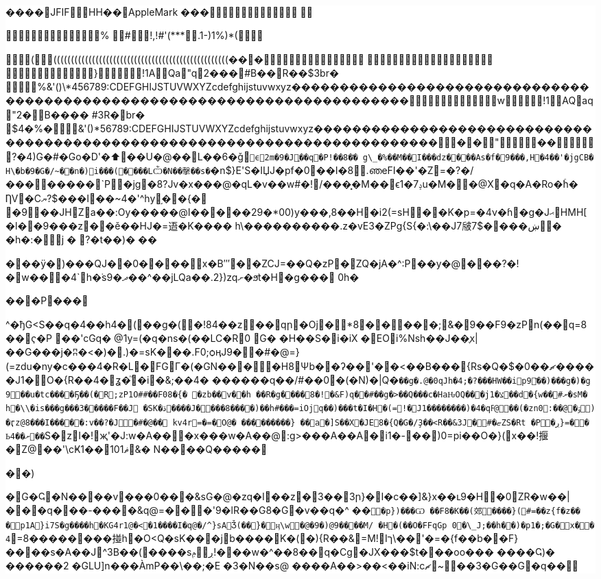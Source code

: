 ���� JFIF  H H  �� AppleMark
�� � 

 
% #!,!#'(\*\*\*.1-)1%)\*(
 
(((((((((((((((((((((((((((((((((((((((((((((((((((���           
        
   } !1AQa"q2���#B��R��$3br� 
%&'()\*456789:CDEFGHIJSTUVWXYZcdefghijstuvwxyz�������������������������������������������������������������������������  w !1AQaq"2�B���� #3R�br�
$4�%�&'()\*56789:CDEFGHIJSTUVWXYZcdefghijstuvwxyz�������������������������������������������������������������������������� ��" ��   ? �4)G�#�Go�D'�⬆��U�@� �L��6�ǧ`ϵ2m�9�J֢��q�P!��8�҃�
g\_�%��M��Ι���dz����As�f�9���,H�4��'�jgCB� H\�b�9�G�/~��n�) i���(����LѼ�N��撀��s�`�n$}E'S�IЏJ �p f�0��I�8.ഞeFI��'�Z=�?�/���♞�����`P�jg�8?J v�x���@�qL�v��w#�!/���͓�M��ϵ1�ݚ7u�M��@X�q�A�Ro�ۚh� ȠV�Cޔ?$���I��~4 �'^hy֣��{�
�9��JHZa��:Ѹ�����@I�����29�\*00)y���,8��H�i2(=sH��K�p=�4ν� ɦ�g�JޙHM H[�l��9���z��ě��HJ�=逜�K���� h\���������� .z�vE3�ZPg{S{� :\��J7㿭7$����ښ� �h�:�j � ?�t��)�
��

 ���ӱ�)���QJ��0��֐��x�B‴��Z CJ=��Q�zP�ZQ�jA�^:P � �y�@���?�!�w���4`h�֔sދ �9��^��jLQa ��.2})zqށ�ϧ֔t�H�ց���
0h�
 
 ���P���
 
 ^�ђG<S��q�4��h4�(��g�(�!84 ��z�� qր�Oj�\*8�����;&�9��F9�zPn(��q=8��ҁ�P  ��'cGq�
@1y=(�q�ns�(��LC�R0
G�
�H ��S�i�iX
�EOi%Nsh��J��֪x|��G���j�ʭ�<�)�׵.)�=sK���.F0;ѻӊJ9��#�@=}(=zdu�ny�c�� �4�R�L�FGΓ�(�GN����H8Ѱb� �ʔ��'��<��B���{Rs�Q�$�0��ޗ�����J1�O�{R��4�ʓ�֘�i�&;��4� ������q��/#��0�(�N) �|Q�`�� g�.@�0qJh�4;�?� ��HW� �ip9҃��)���g�)�g9��u�tc��� �Ҕ��(� R;zP1O##� �F08�{� �zb��v��h
��R�g����8�!�&F)q��#�� g�>��Q���c�HaԊOQ���j1� צ��d�{w��#ށ�sM�h�\\�is���g���3�����F��J �SK�ڌ�� ��J����8����)��h#���=iOjq ��)���t�I�H�(=!�J1��������)�4�qߓ@��(�zn0:��@�ۊⓞ)�ӷz @8���I���� �:v��?�J�#�@��
kv4r=�=�O@�
 ���������} ��a�]S��X�JE8�{Q�G�/Ҙ��<R��&3J�#�ޏZS�Rt
 �P�ڔ}=��Ҍށ��4��`S�zI�!җ'�J:w�A���x���w�A��@:g>���A��A�i1�-� �)0=pi��O�}(x��!揠�Z@��'\cҜ1��ޘ101׭&�
N����Q�����
 
 ��)
 
 �G�Ҁ�N����v���0���&sG�@�z q�I߭��z� 3� �3ր}�I�c�� ]&}x��ւ9�H�0ZR�w��|���q���-����&q@=���'9�lR��G8� G�v��q�^ ��`�p})���Ѡ
��F8�K��( 郊����}( #=��z{f�z���p1A}i7S�g����h�KG4r1@�<�1����I�q@�/^}sAǮ(��}�ӊ\w�@�9�)@9����M/ �H� (��O�FFqGp
0�\_J;��h��)�p1�;�G�x��4`=8��������掽h�O<Q�sK���jb����K�(�){R��&=M!Iך\��'�=�{f��b��F}����s�A��J^3B��( ����sڔݦ! � ��w� ^��8��q�Cg�JX���$t���oo��� ����Ҁ)�
������2
�GLU] n���ÀmP��\��;�E �3�N��s@
����A��>� �<��iN:cޗ~��3�G��G�q��
 